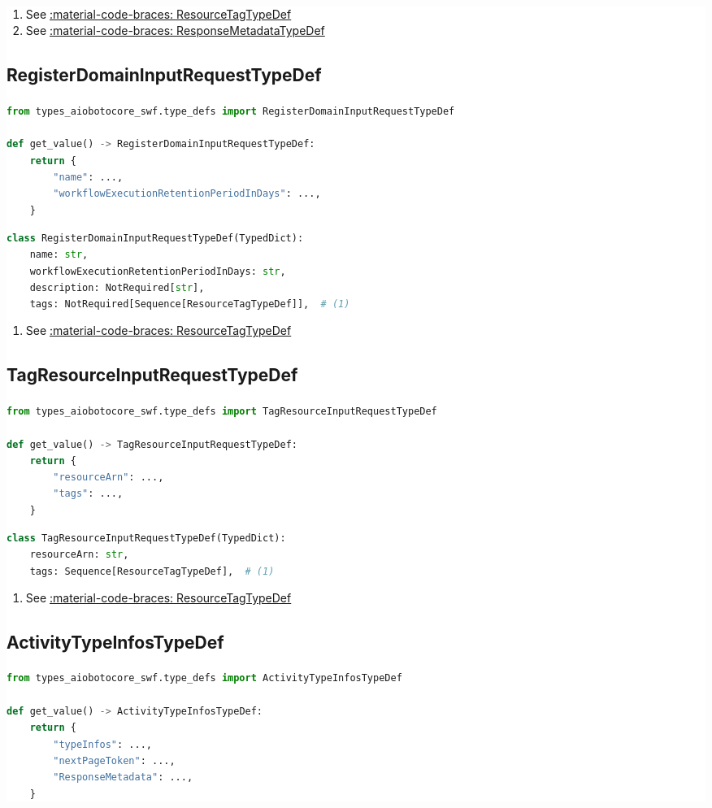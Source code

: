 1. See [:material-code-braces: ResourceTagTypeDef](./type_defs.md#resourcetagtypedef) 
2. See [:material-code-braces: ResponseMetadataTypeDef](./type_defs.md#responsemetadatatypedef) 
## RegisterDomainInputRequestTypeDef

```python title="Usage Example"
from types_aiobotocore_swf.type_defs import RegisterDomainInputRequestTypeDef

def get_value() -> RegisterDomainInputRequestTypeDef:
    return {
        "name": ...,
        "workflowExecutionRetentionPeriodInDays": ...,
    }
```

```python title="Definition"
class RegisterDomainInputRequestTypeDef(TypedDict):
    name: str,
    workflowExecutionRetentionPeriodInDays: str,
    description: NotRequired[str],
    tags: NotRequired[Sequence[ResourceTagTypeDef]],  # (1)
```

1. See [:material-code-braces: ResourceTagTypeDef](./type_defs.md#resourcetagtypedef) 
## TagResourceInputRequestTypeDef

```python title="Usage Example"
from types_aiobotocore_swf.type_defs import TagResourceInputRequestTypeDef

def get_value() -> TagResourceInputRequestTypeDef:
    return {
        "resourceArn": ...,
        "tags": ...,
    }
```

```python title="Definition"
class TagResourceInputRequestTypeDef(TypedDict):
    resourceArn: str,
    tags: Sequence[ResourceTagTypeDef],  # (1)
```

1. See [:material-code-braces: ResourceTagTypeDef](./type_defs.md#resourcetagtypedef) 
## ActivityTypeInfosTypeDef

```python title="Usage Example"
from types_aiobotocore_swf.type_defs import ActivityTypeInfosTypeDef

def get_value() -> ActivityTypeInfosTypeDef:
    return {
        "typeInfos": ...,
        "nextPageToken": ...,
        "ResponseMetadata": ...,
    }
```
